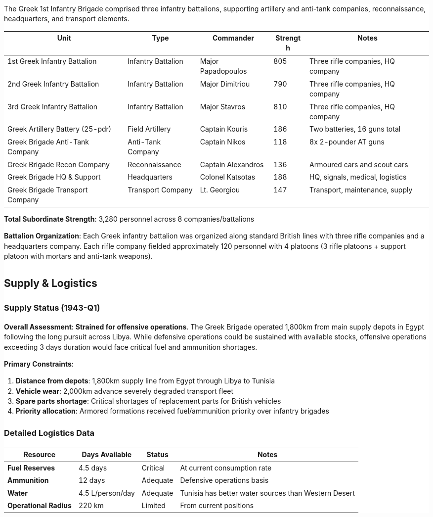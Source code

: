 The Greek 1st Infantry Brigade comprised three infantry battalions, supporting artillery and anti-tank companies, reconnaissance, headquarters, and transport elements.

| Unit | Type | Commander | Strength | Notes |
|------|------|-----------|----------|-------|
| 1st Greek Infantry Battalion | Infantry Battalion | Major Papadopoulos | 805 | Three rifle companies, HQ company |
| 2nd Greek Infantry Battalion | Infantry Battalion | Major Dimitriou | 790 | Three rifle companies, HQ company |
| 3rd Greek Infantry Battalion | Infantry Battalion | Major Stavros | 810 | Three rifle companies, HQ company |
| Greek Artillery Battery (25-pdr) | Field Artillery | Captain Kouris | 186 | Two batteries, 16 guns total |
| Greek Brigade Anti-Tank Company | Anti-Tank Company | Captain Nikos | 118 | 8x 2-pounder AT guns |
| Greek Brigade Recon Company | Reconnaissance | Captain Alexandros | 136 | Armoured cars and scout cars |
| Greek Brigade HQ & Support | Headquarters | Colonel Katsotas | 188 | HQ, signals, medical, logistics |
| Greek Brigade Transport Company | Transport Company | Lt. Georgiou | 147 | Transport, maintenance, supply |

**Total Subordinate Strength**: 3,280 personnel across 8 companies/battalions

**Battalion Organization**: Each Greek infantry battalion was organized along standard British lines with three rifle companies and a headquarters company. Each rifle company fielded approximately 120 personnel with 4 platoons (3 rifle platoons + support platoon with mortars and anti-tank weapons).

## Supply & Logistics

### Supply Status (1943-Q1)

**Overall Assessment**: **Strained for offensive operations**. The Greek Brigade operated 1,800km from main supply depots in Egypt following the long pursuit across Libya. While defensive operations could be sustained with available stocks, offensive operations exceeding 3 days duration would face critical fuel and ammunition shortages.

**Primary Constraints**:
1. **Distance from depots**: 1,800km supply line from Egypt through Libya to Tunisia
2. **Vehicle wear**: 2,000km advance severely degraded transport fleet
3. **Spare parts shortage**: Critical shortages of replacement parts for British vehicles
4. **Priority allocation**: Armored formations received fuel/ammunition priority over infantry brigades

### Detailed Logistics Data

| Resource | Days Available | Status | Notes |
|----------|----------------|--------|-------|
| **Fuel Reserves** | 4.5 days | Critical | At current consumption rate |
| **Ammunition** | 12 days | Adequate | Defensive operations basis |
| **Water** | 4.5 L/person/day | Adequate | Tunisia has better water sources than Western Desert |
| **Operational Radius** | 220 km | Limited | From current positions |
